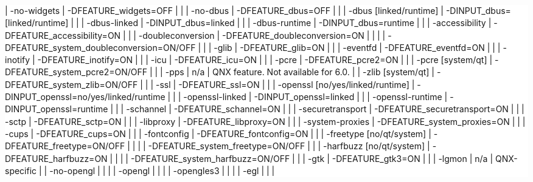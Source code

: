 | -no-widgets                           | -DFEATURE_widgets=OFF                             |                                                                 |
| -no-dbus                              | -DFEATURE_dbus=OFF                                |                                                                 |
| -dbus [linked/runtime]                | -DINPUT_dbus=[linked/runtime]                     |                                                                 |
| -dbus-linked                          | -DINPUT_dbus=linked                               |                                                                 |
| -dbus-runtime                         | -DINPUT_dbus=runtime                              |                                                                 |
| -accessibility                        | -DFEATURE_accessibility=ON                        |                                                                 |
| -doubleconversion                     | -DFEATURE_doubleconversion=ON                     |                                                                 |
|                                       | -DFEATURE_system_doubleconversion=ON/OFF          |                                                                 |
| -glib                                 | -DFEATURE_glib=ON                                 |                                                                 |
| -eventfd                              | -DFEATURE_eventfd=ON                              |                                                                 |
| -inotify                              | -DFEATURE_inotify=ON                              |                                                                 |
| -icu                                  | -DFEATURE_icu=ON                                  |                                                                 |
| -pcre                                 | -DFEATURE_pcre2=ON                                |                                                                 |
| -pcre [system/qt]                     | -DFEATURE_system_pcre2=ON/OFF                     |                                                                 |
| -pps                                  | n/a                                               | QNX feature. Not available for 6.0.                             |
| -zlib [system/qt]                     | -DFEATURE_system_zlib=ON/OFF                      |                                                                 |
| -ssl                                  | -DFEATURE_ssl=ON                                  |                                                                 |
| -openssl [no/yes/linked/runtime]      | -DINPUT_openssl=no/yes/linked/runtime             |                                                                 |
| -openssl-linked                       | -DINPUT_openssl=linked                            |                                                                 |
| -openssl-runtime                      | -DINPUT_openssl=runtime                           |                                                                 |
| -schannel                             | -DFEATURE_schannel=ON                             |                                                                 |
| -securetransport                      | -DFEATURE_securetransport=ON                      |                                                                 |
| -sctp                                 | -DFEATURE_sctp=ON                                 |                                                                 |
| -libproxy                             | -DFEATURE_libproxy=ON                             |                                                                 |
| -system-proxies                       | -DFEATURE_system_proxies=ON                       |                                                                 |
| -cups                                 | -DFEATURE_cups=ON                                 |                                                                 |
| -fontconfig                           | -DFEATURE_fontconfig=ON                           |                                                                 |
| -freetype [no/qt/system]              | -DFEATURE_freetype=ON/OFF                         |                                                                 |
|                                       | -DFEATURE_system_freetype=ON/OFF                  |                                                                 |
| -harfbuzz [no/qt/system]              | -DFEATURE_harfbuzz=ON                             |                                                                 |
|                                       | -DFEATURE_system_harfbuzz=ON/OFF                  |                                                                 |
| -gtk                                  | -DFEATURE_gtk3=ON                                 |                                                                 |
| -lgmon                                | n/a                                               | QNX-specific                                                    |
| -no-opengl                            |                                                   |                                                                 |
| -opengl <api>                         |                                                   |                                                                 |
| -opengles3                            |                                                   |                                                                 |
| -egl                                  |                                                   |                                                                 |